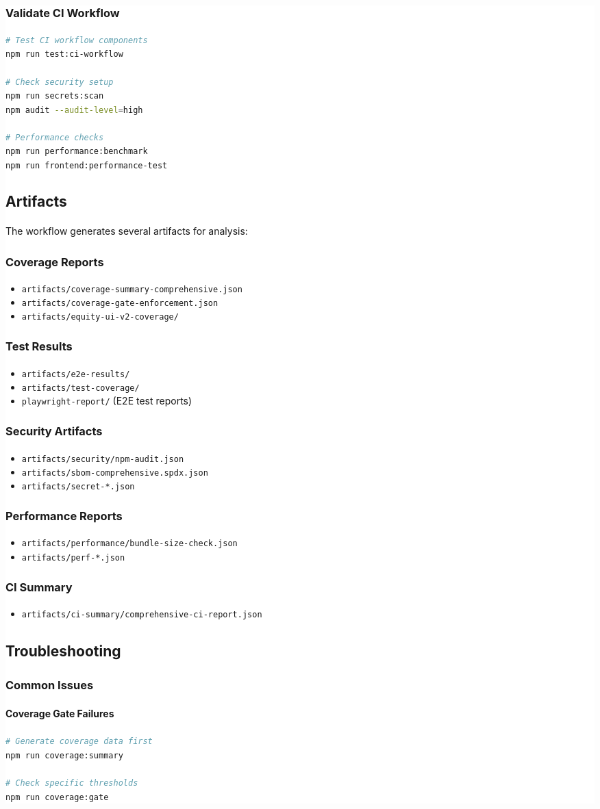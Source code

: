 ### Validate CI Workflow
```bash
# Test CI workflow components
npm run test:ci-workflow

# Check security setup
npm run secrets:scan
npm audit --audit-level=high

# Performance checks
npm run performance:benchmark
npm run frontend:performance-test
```

## Artifacts

The workflow generates several artifacts for analysis:

### Coverage Reports
- `artifacts/coverage-summary-comprehensive.json`
- `artifacts/coverage-gate-enforcement.json`
- `artifacts/equity-ui-v2-coverage/`

### Test Results
- `artifacts/e2e-results/`
- `artifacts/test-coverage/`
- `playwright-report/` (E2E test reports)

### Security Artifacts
- `artifacts/security/npm-audit.json`
- `artifacts/sbom-comprehensive.spdx.json`
- `artifacts/secret-*.json`

### Performance Reports
- `artifacts/performance/bundle-size-check.json`
- `artifacts/perf-*.json`

### CI Summary
- `artifacts/ci-summary/comprehensive-ci-report.json`

## Troubleshooting

### Common Issues

#### Coverage Gate Failures
```bash
# Generate coverage data first
npm run coverage:summary

# Check specific thresholds
npm run coverage:gate
```
